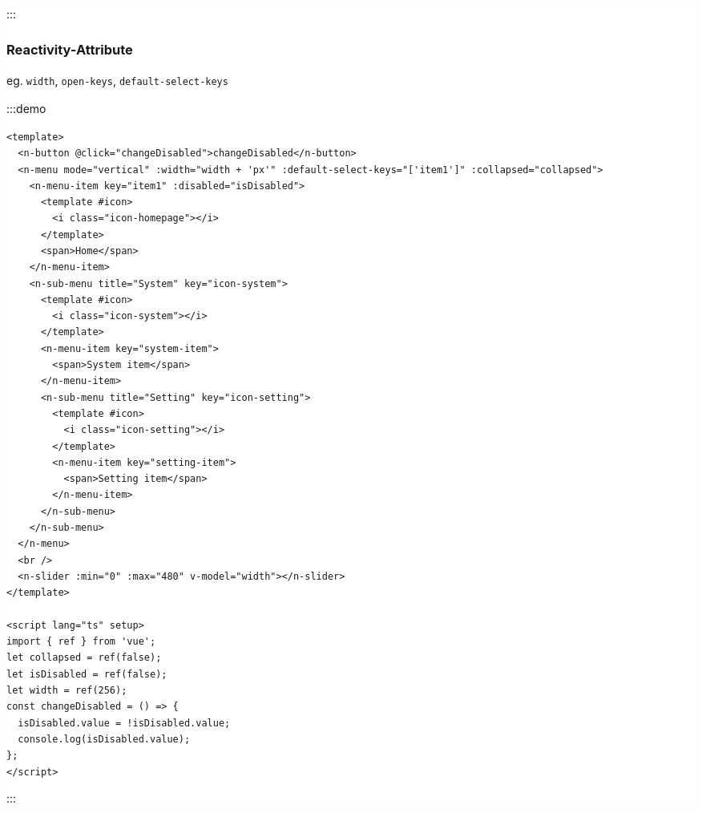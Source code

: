:::

### Reactivity-Attribute

eg. `width`, `open-keys`, `default-select-keys`

:::demo

```vue
<template>
  <n-button @click="changeDisabled">changeDisabled</n-button>
  <n-menu mode="vertical" :width="width + 'px'" :default-select-keys="['item1']" :collapsed="collapsed">
    <n-menu-item key="item1" :disabled="isDisabled">
      <template #icon>
        <i class="icon-homepage"></i>
      </template>
      <span>Home</span>
    </n-menu-item>
    <n-sub-menu title="System" key="icon-system">
      <template #icon>
        <i class="icon-system"></i>
      </template>
      <n-menu-item key="system-item">
        <span>System item</span>
      </n-menu-item>
      <n-sub-menu title="Setting" key="icon-setting">
        <template #icon>
          <i class="icon-setting"></i>
        </template>
        <n-menu-item key="setting-item">
          <span>Setting item</span>
        </n-menu-item>
      </n-sub-menu>
    </n-sub-menu>
  </n-menu>
  <br />
  <n-slider :min="0" :max="480" v-model="width"></n-slider>
</template>

<script lang="ts" setup>
import { ref } from 'vue';
let collapsed = ref(false);
let isDisabled = ref(false);
let width = ref(256);
const changeDisabled = () => {
  isDisabled.value = !isDisabled.value;
  console.log(isDisabled.value);
};
</script>
```

:::
